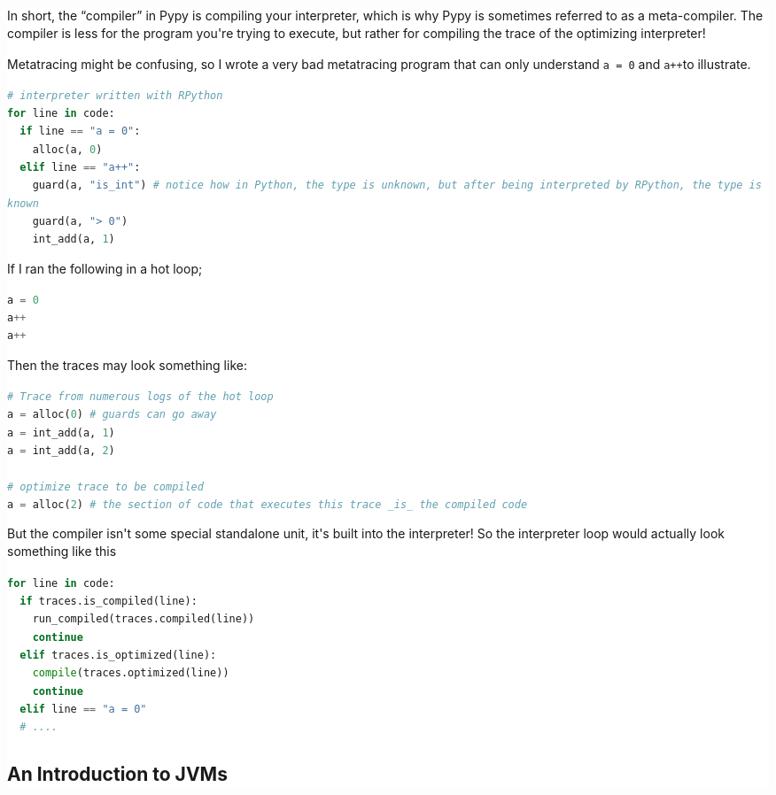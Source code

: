 In short, the “compiler” in Pypy is compiling your interpreter, which is why Pypy is sometimes referred to as a meta-compiler. The compiler is less for the program you're trying to execute, but rather for compiling the trace of the optimizing interpreter!

Metatracing might be confusing, so I wrote a very bad metatracing program that can only understand `a = 0` and `a++`to illustrate.

```python
# interpreter written with RPython
for line in code:
  if line == "a = 0":
    alloc(a, 0)
  elif line == "a++":
    guard(a, "is_int") # notice how in Python, the type is unknown, but after being interpreted by RPython, the type is known
    guard(a, "> 0")
    int_add(a, 1)
```

If I ran the following in a hot loop;

```python
a = 0
a++
a++
```

Then the traces may look something like:

```python
# Trace from numerous logs of the hot loop
a = alloc(0) # guards can go away
a = int_add(a, 1)
a = int_add(a, 2)

# optimize trace to be compiled
a = alloc(2) # the section of code that executes this trace _is_ the compiled code
```

But the compiler isn't some special standalone unit, it's built into the interpreter! So the interpreter loop would actually look something like this

```python
for line in code:
  if traces.is_compiled(line):
    run_compiled(traces.compiled(line))
    continue
  elif traces.is_optimized(line):
    compile(traces.optimized(line))
    continue
  elif line == "a = 0"
  # ....
```

## An Introduction to JVMs
